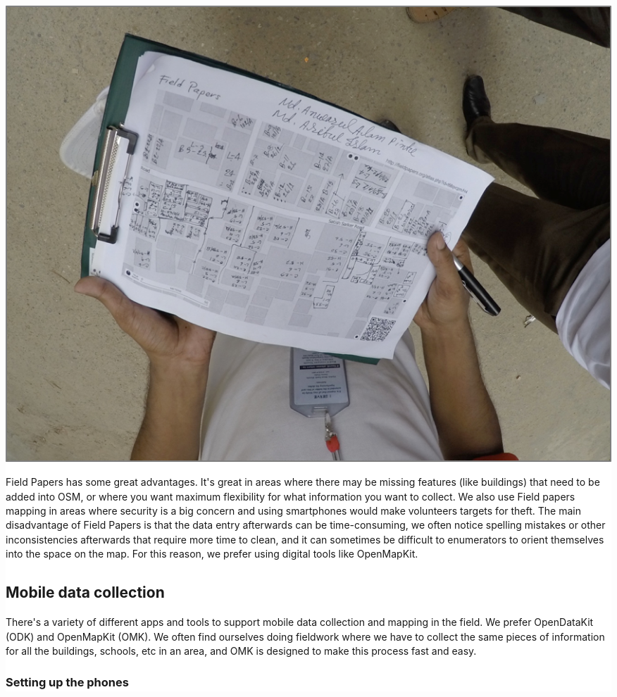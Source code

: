 ![](fieldpapers_dhaka.png)

Field Papers has some great advantages. It's great in areas where there may be missing features (like buildings) that need to be added into OSM, or where you want maximum flexibility for what information you want to collect. We also use Field papers mapping in areas where security is a big concern and using smartphones would make volunteers targets for theft. The main disadvantage of Field Papers is that the data entry afterwards can be time-consuming, we often notice spelling mistakes or other inconsistencies afterwards that require more time to clean, and it can sometimes be difficult to enumerators to orient themselves into the space on the map. For this reason, we prefer using digital tools like OpenMapKit.

## Mobile data collection

There's a variety of different apps and tools to support mobile data collection and mapping in the field. We prefer OpenDataKit (ODK) and OpenMapKit (OMK). We often find ourselves doing fieldwork where we have to collect the same pieces of information for all the buildings, schools, etc in an area, and OMK is designed to make this process fast and easy.

### Setting up the phones
